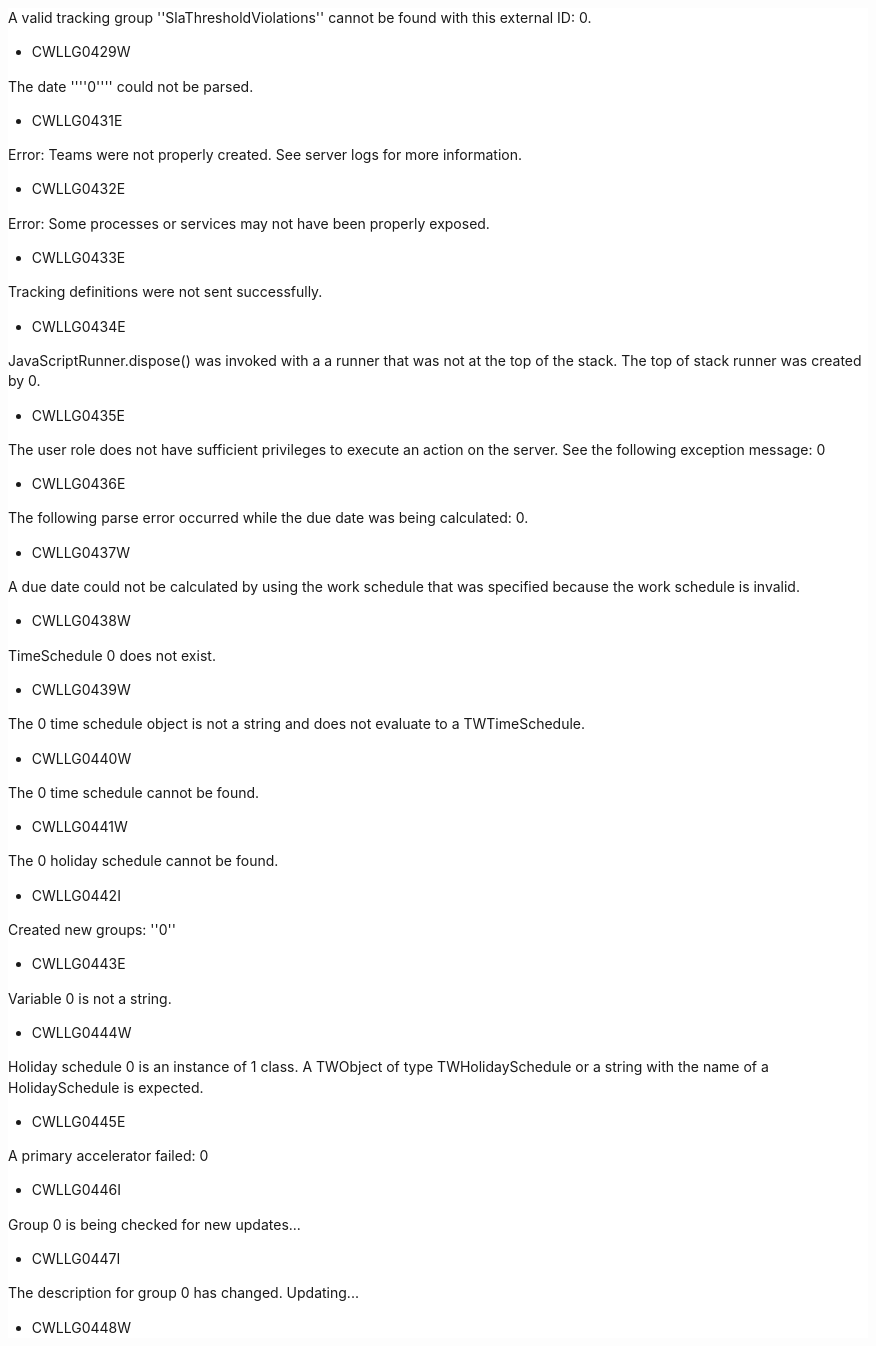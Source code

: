 A valid tracking group ''SlaThresholdViolations'' cannot be found with this external ID: 0.
- CWLLG0429W

The date ''''0'''' could not be parsed.
- CWLLG0431E

Error: Teams were not properly created.  See server logs for more information.
- CWLLG0432E

Error: Some processes or services may not have been properly exposed.
- CWLLG0433E

Tracking definitions were not sent successfully.
- CWLLG0434E

JavaScriptRunner.dispose() was invoked with a a runner that was not at the top of the stack.  The top of stack runner was created by 0.
- CWLLG0435E

The user role does not have sufficient privileges to execute an action on the server. See the following exception message: 0
- CWLLG0436E

The following parse error occurred while the due date was being calculated: 0.
- CWLLG0437W

A due date could not be calculated by using the work schedule that was specified because the work schedule is invalid.
- CWLLG0438W

TimeSchedule 0 does not exist.
- CWLLG0439W

The 0 time schedule object is not a string and does not evaluate to a TWTimeSchedule.
- CWLLG0440W

The 0 time schedule cannot be found.
- CWLLG0441W

The 0 holiday schedule cannot be found.
- CWLLG0442I

Created new groups: ''0''
- CWLLG0443E

Variable 0 is not a string.
- CWLLG0444W

Holiday schedule 0 is an instance of 1 class. A TWObject of type TWHolidaySchedule or a string with the name of a HolidaySchedule is expected.
- CWLLG0445E

A primary accelerator failed: 0
- CWLLG0446I

Group 0 is being checked for new updates...
- CWLLG0447I

The description for group 0 has changed. Updating...
- CWLLG0448W
